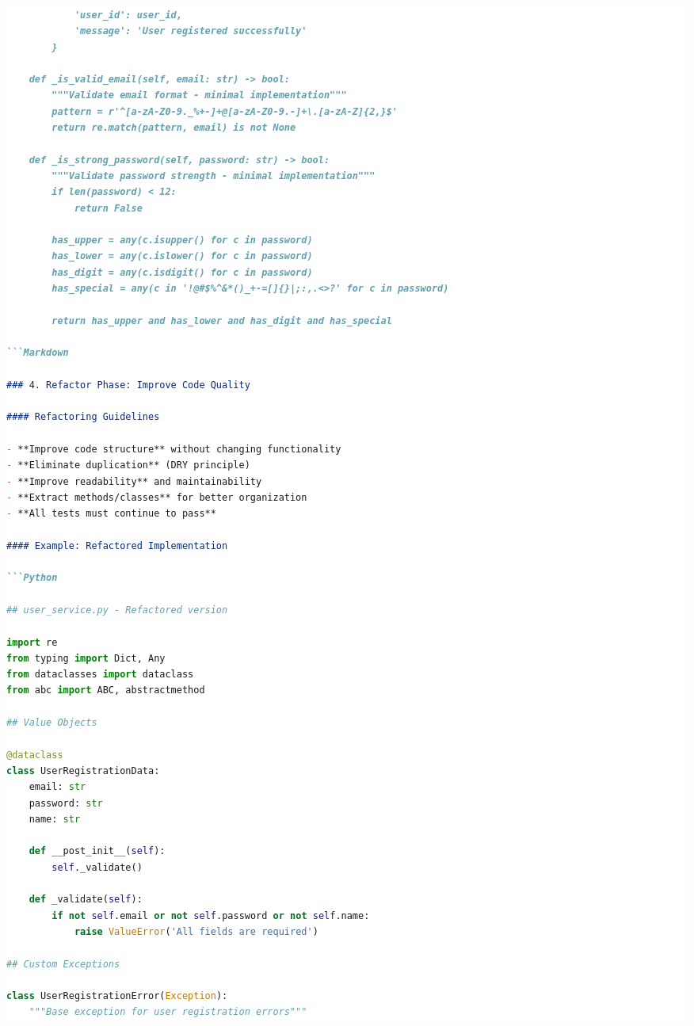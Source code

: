 ````Markdown
            'user_id': user_id,
            'message': 'User registered successfully'
        }

    def _is_valid_email(self, email: str) -> bool:
        """Validate email format - minimal implementation"""
        pattern = r'^[a-zA-Z0-9._%+-]+@[a-zA-Z0-9.-]+\.[a-zA-Z]{2,}$'
        return re.match(pattern, email) is not None

    def _is_strong_password(self, password: str) -> bool:
        """Validate password strength - minimal implementation"""
        if len(password) < 12:
            return False

        has_upper = any(c.isupper() for c in password)
        has_lower = any(c.islower() for c in password)
        has_digit = any(c.isdigit() for c in password)
        has_special = any(c in '!@#$%^&*()_+-=[]{}|;:,.<>?' for c in password)

        return has_upper and has_lower and has_digit and has_special

```Markdown

### 4. Refactor Phase: Improve Code Quality

#### Refactoring Guidelines

- **Improve code structure** without changing functionality
- **Eliminate duplication** (DRY principle)
- **Improve readability** and maintainability
- **Extract methods/classes** for better organization
- **All tests must continue to pass**

#### Example: Refactored Implementation

```Python

## user_service.py - Refactored version

import re
from typing import Dict, Any
from dataclasses import dataclass
from abc import ABC, abstractmethod

## Value Objects

@dataclass
class UserRegistrationData:
    email: str
    password: str
    name: str

    def __post_init__(self):
        self._validate()

    def _validate(self):
        if not self.email or not self.password or not self.name:
            raise ValueError('All fields are required')

## Custom Exceptions

class UserRegistrationError(Exception):
    """Base exception for user registration errors"""
````